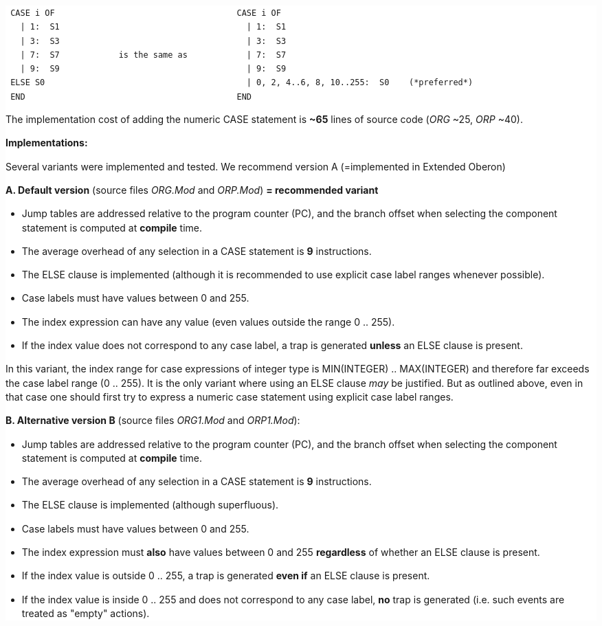      CASE i OF                                     CASE i OF
       | 1:  S1                                      | 1:  S1
       | 3:  S3                                      | 3:  S3
       | 7:  S7            is the same as            | 7:  S7           
       | 9:  S9                                      | 9:  S9
     ELSE S0                                         | 0, 2, 4..6, 8, 10..255:  S0    (*preferred*)
     END                                           END

The implementation cost of adding the numeric CASE statement is **~65** lines of source code (*ORG* ~25, *ORP* ~40).

**Implementations:**

Several variants were implemented and tested. We recommend version A (=implemented in Extended Oberon)

**A. Default version** (source files *ORG.Mod* and *ORP.Mod*) **= recommended variant**

* Jump tables are addressed relative to the program counter (PC), and the branch offset when selecting the component statement is computed at **compile** time.

* The average overhead of any selection in a CASE statement is **9** instructions.

* The ELSE clause is implemented (although it is recommended to use explicit case label ranges whenever possible).

* Case labels must have values between 0 and 255.

* The index expression can have any value (even values outside the range 0 .. 255).

* If the index value does not correspond to any case label, a trap is generated **unless** an ELSE clause is present.

In this variant, the index range for case expressions of integer type is MIN(INTEGER) .. MAX(INTEGER) and therefore far exceeds the case label range (0 .. 255). It is the only variant where using an ELSE clause *may* be justified. But as outlined above, even in that case one should first try to express a numeric case statement using explicit case label ranges.

**B. Alternative version B** (source files *ORG1.Mod* and *ORP1.Mod*):

* Jump tables are addressed relative to the program counter (PC), and the branch offset when selecting the component statement is computed at **compile** time.

* The average overhead of any selection in a CASE statement is **9** instructions.

* The ELSE clause is implemented (although superfluous).

* Case labels must have values between 0 and 255.

* The index expression must **also** have values between 0 and 255 **regardless** of whether an ELSE clause is present.

* If the index value is outside 0 .. 255, a trap is generated **even if** an ELSE clause is present.

* If the index value is inside 0 .. 255 and does not correspond to any case label, **no** trap is generated (i.e. such events are treated as "empty" actions).
